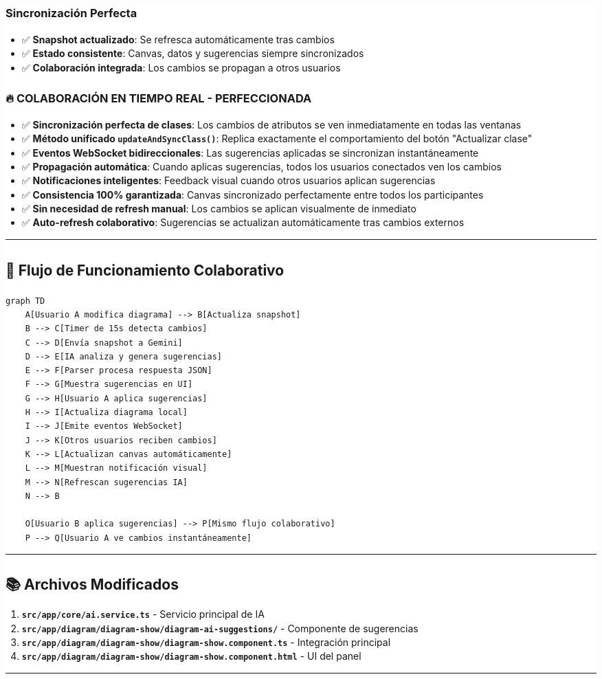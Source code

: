 ### **Sincronización Perfecta**
- ✅ **Snapshot actualizado**: Se refresca automáticamente tras cambios
- ✅ **Estado consistente**: Canvas, datos y sugerencias siempre sincronizados
- ✅ **Colaboración integrada**: Los cambios se propagan a otros usuarios

### **🔥 COLABORACIÓN EN TIEMPO REAL - PERFECCIONADA**
- ✅ **Sincronización perfecta de clases**: Los cambios de atributos se ven inmediatamente en todas las ventanas
- ✅ **Método unificado `updateAndSyncClass()`**: Replica exactamente el comportamiento del botón "Actualizar clase"
- ✅ **Eventos WebSocket bidireccionales**: Las sugerencias aplicadas se sincronizan instantáneamente
- ✅ **Propagación automática**: Cuando aplicas sugerencias, todos los usuarios conectados ven los cambios
- ✅ **Notificaciones inteligentes**: Feedback visual cuando otros usuarios aplican sugerencias
- ✅ **Consistencia 100% garantizada**: Canvas sincronizado perfectamente entre todos los participantes
- ✅ **Sin necesidad de refresh manual**: Los cambios se aplican visualmente de inmediato
- ✅ **Auto-refresh colaborativo**: Sugerencias se actualizan automáticamente tras cambios externos

---

## 🔄 **Flujo de Funcionamiento Colaborativo**

```mermaid
graph TD
    A[Usuario A modifica diagrama] --> B[Actualiza snapshot]
    B --> C[Timer de 15s detecta cambios]
    C --> D[Envía snapshot a Gemini]
    D --> E[IA analiza y genera sugerencias]
    E --> F[Parser procesa respuesta JSON]
    F --> G[Muestra sugerencias en UI]
    G --> H[Usuario A aplica sugerencias]
    H --> I[Actualiza diagrama local]
    I --> J[Emite eventos WebSocket]
    J --> K[Otros usuarios reciben cambios]
    K --> L[Actualizan canvas automáticamente]
    L --> M[Muestran notificación visual]
    M --> N[Refrescan sugerencias IA]
    N --> B
    
    O[Usuario B aplica sugerencias] --> P[Mismo flujo colaborativo]
    P --> Q[Usuario A ve cambios instantáneamente]
```

---

## 📚 **Archivos Modificados**

1. **`src/app/core/ai.service.ts`** - Servicio principal de IA
2. **`src/app/diagram/diagram-show/diagram-ai-suggestions/`** - Componente de sugerencias
3. **`src/app/diagram/diagram-show/diagram-show.component.ts`** - Integración principal
4. **`src/app/diagram/diagram-show/diagram-show.component.html`** - UI del panel

---